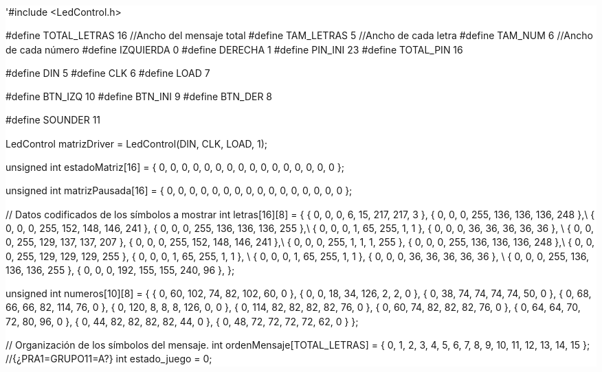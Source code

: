 '#include <LedControl.h>

#define TOTAL_LETRAS 16  //Ancho del mensaje total
#define TAM_LETRAS 5     //Ancho de cada letra
#define TAM_NUM 6        //Ancho de cada número
#define IZQUIERDA 0
#define DERECHA 1
#define PIN_INI 23
#define TOTAL_PIN 16

#define DIN 5
#define CLK 6
#define LOAD 7

#define BTN_IZQ 10
#define BTN_INI 9
#define BTN_DER 8

#define SOUNDER 11


LedControl matrizDriver = LedControl(DIN, CLK, LOAD, 1);

unsigned int estadoMatriz[16] = { 0, 0, 0, 0, 0, 0, 0, 0, 0, 0, 0, 0, 0, 0, 0, 0 };

unsigned int matrizPausada[16] = { 0, 0, 0, 0, 0, 0, 0, 0, 0, 0, 0, 0, 0, 0, 0, 0 };

// Datos codificados de los símbolos a mostrar
int letras[16][8] = {
  { 0, 0, 0, 6, 15, 217, 217, 3 },
  { 0, 0, 0, 255, 136, 136, 136, 248 },\ 
                     { 0, 0, 0, 255, 152, 148, 146, 241 },
  { 0, 0, 0, 255, 136, 136, 136, 255 },\ 
                     { 0, 0, 0, 1, 65, 255, 1, 1 },
  { 0, 0, 0, 36, 36, 36, 36, 36 },     \ 
                     { 0, 0, 0, 255, 129, 137, 137, 207 },
  { 0, 0, 0, 255, 152, 148, 146, 241 },\ 
                     { 0, 0, 0, 255, 1, 1, 1, 255 },
  { 0, 0, 0, 255, 136, 136, 136, 248 },\ 
                     { 0, 0, 0, 255, 129, 129, 129, 255 },
  { 0, 0, 0, 1, 65, 255, 1, 1 },       \ 
                     { 0, 0, 0, 1, 65, 255, 1, 1 },
  { 0, 0, 0, 36, 36, 36, 36, 36 },     \ 
                     { 0, 0, 0, 255, 136, 136, 136, 255 },
  { 0, 0, 0, 192, 155, 155, 240, 96 },
};

unsigned int numeros[10][8] = {
  { 0, 60, 102, 74, 82, 102, 60, 0 }, { 0, 0, 18, 34, 126, 2, 2, 0 }, { 0, 38, 74, 74, 74, 74, 50, 0 }, { 0, 68, 66, 66, 82, 114, 76, 0 }, { 0, 120, 8, 8, 8, 126, 0, 0 }, { 0, 114, 82, 82, 82, 82, 76, 0 }, { 0, 60, 74, 82, 82, 82, 76, 0 }, { 0, 64, 64, 70, 72, 80, 96, 0 }, { 0, 44, 82, 82, 82, 82, 44, 0 }, { 0, 48, 72, 72, 72, 72, 62, 0 }
};

// Organización de los símbolos del mensaje.
int ordenMensaje[TOTAL_LETRAS] = { 0, 1, 2, 3, 4, 5, 6, 7, 8, 9, 10, 11, 12, 13, 14, 15 };  //{¿PRA1=GRUPO11=A?}
int estado_juego = 0;
